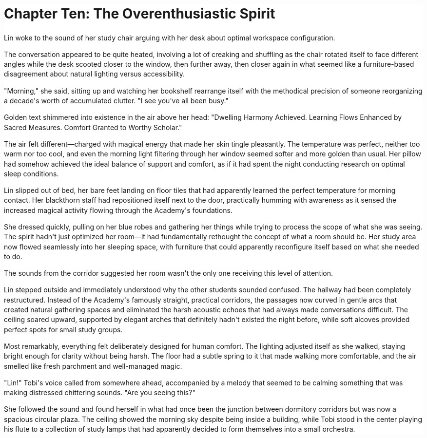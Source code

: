 # Chapter Ten: The Overenthusiastic Spirit

Lin woke to the sound of her study chair arguing with her desk about optimal workspace configuration.

The conversation appeared to be quite heated, involving a lot of creaking and shuffling as the chair rotated itself to face different angles while the desk scooted closer to the window, then further away, then closer again in what seemed like a furniture-based disagreement about natural lighting versus accessibility.

"Morning," she said, sitting up and watching her bookshelf rearrange itself with the methodical precision of someone reorganizing a decade's worth of accumulated clutter. "I see you've all been busy."

Golden text shimmered into existence in the air above her head: "Dwelling Harmony Achieved. Learning Flows Enhanced by Sacred Measures. Comfort Granted to Worthy Scholar."

The air felt different—charged with magical energy that made her skin tingle pleasantly. The temperature was perfect, neither too warm nor too cool, and even the morning light filtering through her window seemed softer and more golden than usual. Her pillow had somehow achieved the ideal balance of support and comfort, as if it had spent the night conducting research on optimal sleep conditions.

Lin slipped out of bed, her bare feet landing on floor tiles that had apparently learned the perfect temperature for morning contact. Her blackthorn staff had repositioned itself next to the door, practically humming with awareness as it sensed the increased magical activity flowing through the Academy's foundations.

She dressed quickly, pulling on her blue robes and gathering her things while trying to process the scope of what she was seeing. The spirit hadn't just optimized her room—it had fundamentally rethought the concept of what a room should be. Her study area now flowed seamlessly into her sleeping space, with furniture that could apparently reconfigure itself based on what she needed to do.

The sounds from the corridor suggested her room wasn't the only one receiving this level of attention.

Lin stepped outside and immediately understood why the other students sounded confused. The hallway had been completely restructured. Instead of the Academy's famously straight, practical corridors, the passages now curved in gentle arcs that created natural gathering spaces and eliminated the harsh acoustic echoes that had always made conversations difficult. The ceiling soared upward, supported by elegant arches that definitely hadn't existed the night before, while soft alcoves provided perfect spots for small study groups.

Most remarkably, everything felt deliberately designed for human comfort. The lighting adjusted itself as she walked, staying bright enough for clarity without being harsh. The floor had a subtle spring to it that made walking more comfortable, and the air smelled like fresh parchment and well-managed magic.

"Lin!" Tobi's voice called from somewhere ahead, accompanied by a melody that seemed to be calming something that was making distressed chittering sounds. "Are you seeing this?"

She followed the sound and found herself in what had once been the junction between dormitory corridors but was now a spacious circular plaza. The ceiling showed the morning sky despite being inside a building, while Tobi stood in the center playing his flute to a collection of study lamps that had apparently decided to form themselves into a small orchestra.
